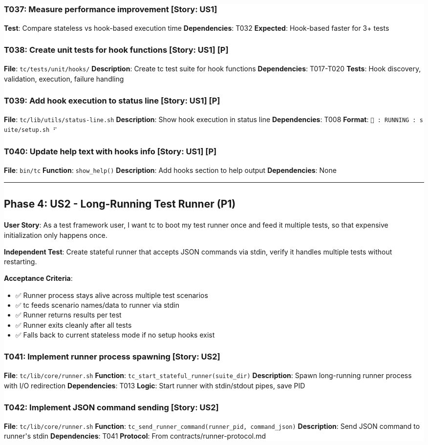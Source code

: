 ### T037: Measure performance improvement [Story: US1]
**Test**: Compare stateless vs hook-based execution time
**Dependencies**: T032
**Expected**: Hook-based faster for 3+ tests

### T038: Create unit tests for hook functions [Story: US1] [P]
**File**: `tc/tests/unit/hooks/`
**Description**: Create tc test suite for hook functions
**Dependencies**: T017-T020
**Tests**: Hook discovery, validation, execution, failure handling

### T039: Add hook execution to status line [Story: US1] [P]
**File**: `tc/lib/utils/status-line.sh`
**Description**: Show hook execution in status line
**Dependencies**: T008
**Format**: `🚁 : RUNNING : suite/setup.sh ⠋`

### T040: Update help text with hooks info [Story: US1] [P]
**File**: `bin/tc`
**Function**: `show_help()`
**Description**: Add hooks section to help output
**Dependencies**: None

---

## Phase 4: US2 - Long-Running Test Runner (P1)

**User Story**: As a test framework user, I want tc to boot my test runner once and feed it multiple tests, so that expensive initialization only happens once.

**Independent Test**: Create stateful runner that accepts JSON commands via stdin, verify it handles multiple tests without restarting.

**Acceptance Criteria**:
- ✅ Runner process stays alive across multiple test scenarios
- ✅ tc feeds scenario names/data to runner via stdin
- ✅ Runner returns results per test
- ✅ Runner exits cleanly after all tests
- ✅ Falls back to current stateless mode if no setup hooks exist

### T041: Implement runner process spawning [Story: US2]
**File**: `tc/lib/core/runner.sh`
**Function**: `tc_start_stateful_runner(suite_dir)`
**Description**: Spawn long-running runner process with I/O redirection
**Dependencies**: T013
**Logic**: Start runner with stdin/stdout pipes, save PID

### T042: Implement JSON command sending [Story: US2]
**File**: `tc/lib/core/runner.sh`
**Function**: `tc_send_runner_command(runner_pid, command_json)`
**Description**: Send JSON command to runner's stdin
**Dependencies**: T041
**Protocol**: From contracts/runner-protocol.md

